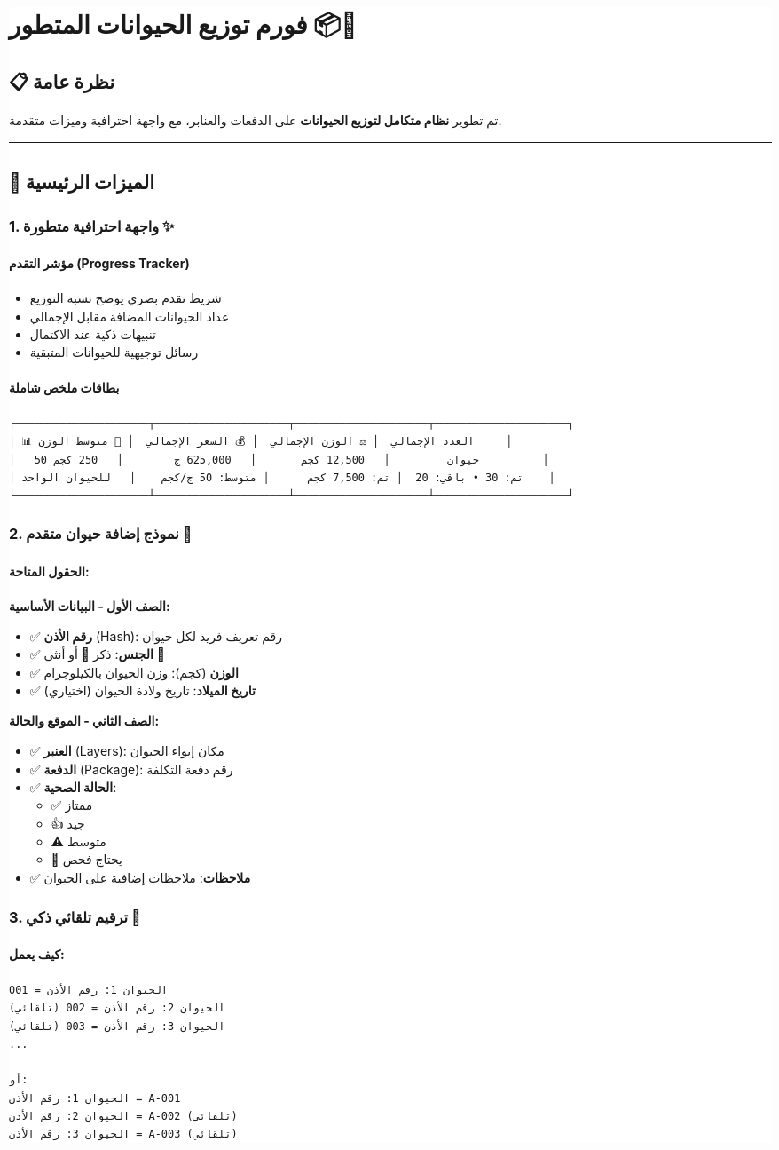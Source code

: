 # فورم توزيع الحيوانات المتطور 📦🐄

## 📋 نظرة عامة

تم تطوير **نظام متكامل لتوزيع الحيوانات** على الدفعات والعنابر، مع واجهة احترافية وميزات متقدمة.

---

## 🎯 الميزات الرئيسية

### 1. واجهة احترافية متطورة ✨

#### مؤشر التقدم (Progress Tracker)
- شريط تقدم بصري يوضح نسبة التوزيع
- عداد الحيوانات المضافة مقابل الإجمالي
- تنبيهات ذكية عند الاكتمال
- رسائل توجيهية للحيوانات المتبقية

#### بطاقات ملخص شاملة
```
┌─────────────────────┬─────────────────────┬─────────────────────┬─────────────────────┐
│ 📊 العدد الإجمالي  │ ⚖️ الوزن الإجمالي  │ 💰 السعر الإجمالي  │ 📏 متوسط الوزن     │
│   50 حيوان         │   12,500 كجم       │   625,000 ج        │   250 كجم          │
│ تم: 30 • باقي: 20  │ تم: 7,500 كجم      │ متوسط: 50 ج/كجم    │   للحيوان الواحد    │
└─────────────────────┴─────────────────────┴─────────────────────┴─────────────────────┘
```

### 2. نموذج إضافة حيوان متقدم 📝

#### الحقول المتاحة:

**الصف الأول - البيانات الأساسية:**
- ✅ **رقم الأذن** (Hash): رقم تعريف فريد لكل حيوان
- ✅ **الجنس**: ذكر 🐂 أو أنثى 🐄
- ✅ **الوزن** (كجم): وزن الحيوان بالكيلوجرام
- ✅ **تاريخ الميلاد**: تاريخ ولادة الحيوان (اختياري)

**الصف الثاني - الموقع والحالة:**
- ✅ **العنبر** (Layers): مكان إيواء الحيوان
- ✅ **الدفعة** (Package): رقم دفعة التكلفة
- ✅ **الحالة الصحية**: 
  - ✅ ممتاز
  - 👍 جيد
  - ⚠️ متوسط
  - 🏥 يحتاج فحص
- ✅ **ملاحظات**: ملاحظات إضافية على الحيوان

### 3. ترقيم تلقائي ذكي 🔢

#### كيف يعمل:
```
الحيوان 1: رقم الأذن = 001
الحيوان 2: رقم الأذن = 002 (تلقائي)
الحيوان 3: رقم الأذن = 003 (تلقائي)
...

أو:
الحيوان 1: رقم الأذن = A-001
الحيوان 2: رقم الأذن = A-002 (تلقائي)
الحيوان 3: رقم الأذن = A-003 (تلقائي)
```
